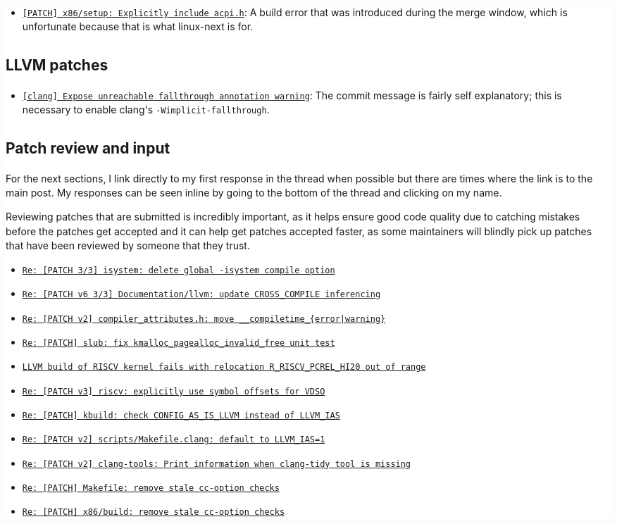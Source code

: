 * [`[PATCH] x86/setup: Explicitly include acpi.h`](https://lore.kernel.org/r/20210901021510.1561219-1-nathan@kernel.org/): A build error that was introduced during the merge window, which is unfortunate because that is what linux-next is for.



## LLVM patches

* [`[clang] Expose unreachable fallthrough annotation warning`](https://github.com/llvm/llvm-project/commit/9ed4a94d6451046a51ef393cd62f00710820a7e8): The commit message is fairly self explanatory; this is necessary to enable clang's `-Wimplicit-fallthrough`.





## Patch review and input

For the next sections, I link directly to my first response in the thread when possible but there are times where the link is to the main post. My responses can be seen inline by going to the bottom of the thread and clicking on my name.

Reviewing patches that are submitted is incredibly important, as it helps ensure good code quality due to catching mistakes before the patches get accepted and it can help get patches accepted faster, as some maintainers will blindly pick up patches that have been reviewed by someone that they trust.

* [`Re: [PATCH 3/3] isystem: delete global -isystem compile option`](https://lore.kernel.org/r/YQg2+C4Z98BMFucg@archlinux-ax161/)

* [`Re: [PATCH v6 3/3] Documentation/llvm: update CROSS_COMPILE inferencing`](https://lore.kernel.org/r/95712f4c-9da5-b7b6-f617-b6b686b6eadc@kernel.org/)

* [`Re: [PATCH v2] compiler_attributes.h: move __compiletime_{error|warning}`](https://lore.kernel.org/r/1847b77a-093a-ce59-5c3b-1a21d3bb66c7@kernel.org/)

* [`Re: [PATCH] slub: fix kmalloc_pagealloc_invalid_free unit test`](https://lore.kernel.org/r/YQiFNwdFb4DRwykI@archlinux-ax161/)

* [`LLVM build of RISCV kernel fails with relocation R_RISCV_PCREL_HI20 out of range`](https://github.com/ClangBuiltLinux/linux/issues/1409)

* [`Re: [PATCH v3] riscv: explicitly use symbol offsets for VDSO`](https://lore.kernel.org/r/615fafba-bdcc-7f13-483d-6f3ef405924c@kernel.org/)

* [`Re: [PATCH] kbuild: check CONFIG_AS_IS_LLVM instead of LLVM_IAS`](https://lore.kernel.org/r/59ce441e-8deb-39ff-700f-4e1c4e871177@kernel.org/)

* [`Re: [PATCH v2] scripts/Makefile.clang: default to LLVM_IAS=1`](https://lore.kernel.org/r/YQ2TGPwjvn8w4rKs@archlinux-ax161/)

* [`Re: [PATCH v2] clang-tools: Print information when clang-tidy tool is missing`](https://lore.kernel.org/r/YRBYHAJSpU5jcTQV@Ryzen-9-3900X.localdomain/)

* [`Re: [PATCH] Makefile: remove stale cc-option checks`](https://lore.kernel.org/r/YRMFTm3EJWRqwZkM@Ryzen-9-3900X.localdomain/)

* [`Re: [PATCH] x86/build: remove stale cc-option checks`](https://lore.kernel.org/r/cf568688-01a3-849e-2bcc-1cbe6845c9f8@kernel.org/)
